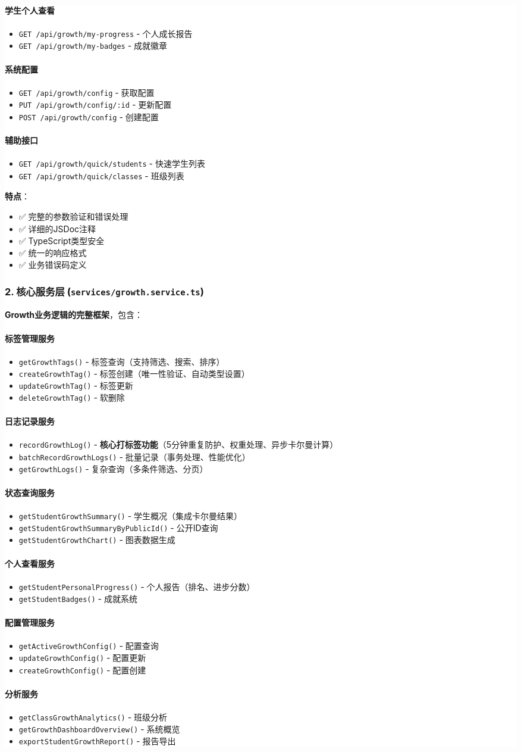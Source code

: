 #### 学生个人查看
- `GET /api/growth/my-progress` - 个人成长报告
- `GET /api/growth/my-badges` - 成就徽章

#### 系统配置
- `GET /api/growth/config` - 获取配置
- `PUT /api/growth/config/:id` - 更新配置
- `POST /api/growth/config` - 创建配置

#### 辅助接口
- `GET /api/growth/quick/students` - 快速学生列表
- `GET /api/growth/quick/classes` - 班级列表

**特点**：
- ✅ 完整的参数验证和错误处理
- ✅ 详细的JSDoc注释
- ✅ TypeScript类型安全
- ✅ 统一的响应格式
- ✅ 业务错误码定义

### **2. 核心服务层** (`services/growth.service.ts`)
**Growth业务逻辑的完整框架**，包含：

#### 标签管理服务
- `getGrowthTags()` - 标签查询（支持筛选、搜索、排序）
- `createGrowthTag()` - 标签创建（唯一性验证、自动类型设置）
- `updateGrowthTag()` - 标签更新
- `deleteGrowthTag()` - 软删除

#### 日志记录服务
- `recordGrowthLog()` - **核心打标签功能**（5分钟重复防护、权重处理、异步卡尔曼计算）
- `batchRecordGrowthLogs()` - 批量记录（事务处理、性能优化）
- `getGrowthLogs()` - 复杂查询（多条件筛选、分页）

#### 状态查询服务
- `getStudentGrowthSummary()` - 学生概况（集成卡尔曼结果）
- `getStudentGrowthSummaryByPublicId()` - 公开ID查询
- `getStudentGrowthChart()` - 图表数据生成

#### 个人查看服务
- `getStudentPersonalProgress()` - 个人报告（排名、进步分数）
- `getStudentBadges()` - 成就系统

#### 配置管理服务
- `getActiveGrowthConfig()` - 配置查询
- `updateGrowthConfig()` - 配置更新
- `createGrowthConfig()` - 配置创建

#### 分析服务
- `getClassGrowthAnalytics()` - 班级分析
- `getGrowthDashboardOverview()` - 系统概览
- `exportStudentGrowthReport()` - 报告导出
